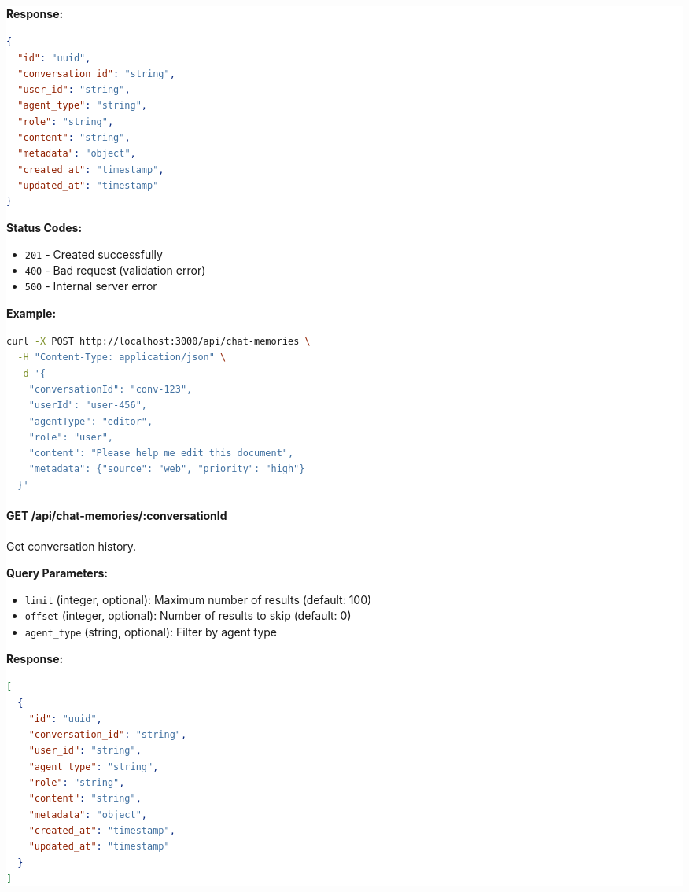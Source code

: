 **Response:**
```json
{
  "id": "uuid",
  "conversation_id": "string",
  "user_id": "string",
  "agent_type": "string",
  "role": "string",
  "content": "string",
  "metadata": "object",
  "created_at": "timestamp",
  "updated_at": "timestamp"
}
```

**Status Codes:**
- `201` - Created successfully
- `400` - Bad request (validation error)
- `500` - Internal server error

**Example:**
```bash
curl -X POST http://localhost:3000/api/chat-memories \
  -H "Content-Type: application/json" \
  -d '{
    "conversationId": "conv-123",
    "userId": "user-456",
    "agentType": "editor",
    "role": "user",
    "content": "Please help me edit this document",
    "metadata": {"source": "web", "priority": "high"}
  }'
```

#### GET /api/chat-memories/:conversationId

Get conversation history.

**Query Parameters:**
- `limit` (integer, optional): Maximum number of results (default: 100)
- `offset` (integer, optional): Number of results to skip (default: 0)
- `agent_type` (string, optional): Filter by agent type

**Response:**
```json
[
  {
    "id": "uuid",
    "conversation_id": "string",
    "user_id": "string",
    "agent_type": "string",
    "role": "string",
    "content": "string",
    "metadata": "object",
    "created_at": "timestamp",
    "updated_at": "timestamp"
  }
]
```
